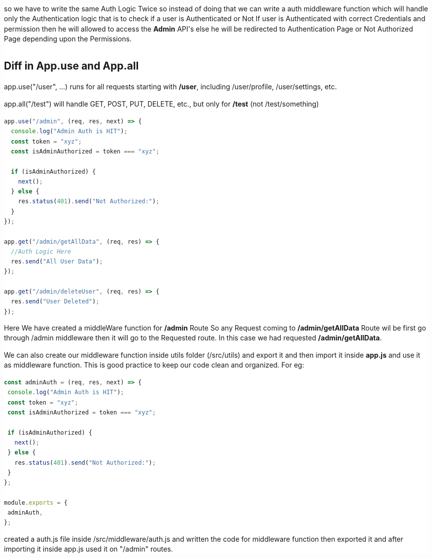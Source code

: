 so we have to write the same Auth Logic Twice so instead of doing that we can write a auth middleware function which will handle only the 
Authentication logic that is to check if a user is Authenticated or Not If user is Authenticated with correct Credentials and permission then
he will allowed to access the __Admin__ API's else he will be redirected to Authentication Page or Not Authorized Page depending upon the Permissions.

## Diff in App.use and App.all
app.use("/user", ...) runs for all requests starting with __/user__, including /user/profile, /user/settings, etc.

app.all("/test") will handle GET, POST, PUT, DELETE, etc., but only for __/test__ (not /test/something)

```javascript
app.use("/admin", (req, res, next) => {
  console.log("Admin Auth is HIT");
  const token = "xyz";
  const isAdminAuthorized = token === "xyz";

  if (isAdminAuthorized) {
    next();
  } else {
    res.status(401).send("Not Authorized:");
  }
});

app.get("/admin/getAllData", (req, res) => {
  //Auth Logic Here
  res.send("All User Data");
});

app.get("/admin/deleteUser", (req, res) => {
  res.send("User Deleted");
});
```
Here We have created a middleWare function for __/admin__ Route So any Request coming to __/admin/getAllData__ Route wil be first go through
/admin middleware then it will go to the Requested route. In this case we had requested __/admin/getAllData__.

 We can also create our middleware function inside utils folder (/src/utils) and export it and then import it inside __app.js__ and 
 use it as middleware function. This is good practice to keep our code clean and organized.
 For eg: 
 ```javascript
 const adminAuth = (req, res, next) => {
  console.log("Admin Auth is HIT");
  const token = "xyz";
  const isAdminAuthorized = token === "xyz";

  if (isAdminAuthorized) {
    next();
  } else {
    res.status(401).send("Not Authorized:");
  }
};

module.exports = {
  adminAuth,
};
```
created a auth.js file inside /src/middleware/auth.js and written the code for middleware function then exported it and after importing it inside app.js used it on "/admin" routes.
```javascript
```